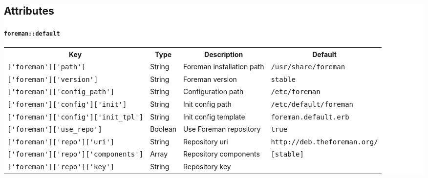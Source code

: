 ## Attributes

#### `foreman::default`
<table>
  <tr>
    <th>Key</th>
    <th>Type</th>
    <th>Description</th>
    <th>Default</th>
  </tr>
  <tr>
    <td><tt>['foreman']['path']</tt></td>
    <td>String</td>
    <td>Foreman installation path</td>
    <td><tt>/usr/share/foreman</tt></td>
  </tr>
  <tr>
    <td><tt>['foreman']['version']</tt></td>
    <td>String</td>
    <td>Foreman version</td>
    <td><tt>stable</tt></td>
  </tr>
  <tr>
    <td><tt>['foreman']['config_path']</tt></td>
    <td>String</td>
    <td>Configuration path</td>
    <td><tt>/etc/foreman</tt></td>
  </tr>
  <tr>
    <td><tt>['foreman']['config']['init']</tt></td>
    <td>String</td>
    <td>Init config path</td>
    <td><tt>/etc/default/foreman</tt></td>
  </tr>
  <tr>
    <td><tt>['foreman']['config']['init_tpl']</tt></td>
    <td>String</td>
    <td>Init config template</td>
    <td><tt>foreman.default.erb</tt></td>
  </tr>
  <tr>
    <td><tt>['foreman']['use_repo']</tt></td>
    <td>Boolean</td>
    <td>Use Foreman repository</td>
    <td><tt>true</tt></td>
  </tr>
  <tr>
    <td><tt>['foreman']['repo']['uri']</tt></td>
    <td>String</td>
    <td>Repository uri</td>
    <td><tt>http://deb.theforeman.org/</tt></td>
  </tr>
  <tr>
    <td><tt>['foreman']['repo']['components']</tt></td>
    <td>Array</td>
    <td>Repository components</td>
    <td><tt>[stable]</tt></td>
  </tr>
  <tr>
    <td><tt>['foreman']['repo']['key']</tt></td>
    <td>String</td>
    <td>Repository key</td>